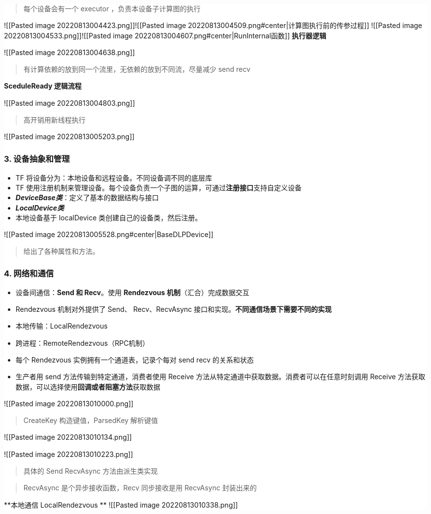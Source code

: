> 每个设备会有一个 executor ，负责本设备子计算图的执行

![[Pasted image 20220813004423.png]]![[Pasted image 20220813004509.png#center|计算图执行前的传参过程]]
![[Pasted image 20220813004533.png]]![[Pasted image 20220813004607.png#center|RunInternal函数]]
**执行器逻辑**

![[Pasted image 20220813004638.png]]

> 有计算依赖的放到同一个流里，无依赖的放到不同流，尽量减少 send recv 

**SceduleReady 逻辑流程**

![[Pasted image 20220813004803.png]]

> 高开销用新线程执行

![[Pasted image 20220813005203.png]]

### 3. 设备抽象和管理

+ TF 将设备分为：本地设备和远程设备。不同设备调不同的底层库
+ TF 使用注册机制来管理设备。每个设备负责一个子图的运算，可通过**注册接口**支持自定义设备
+ ***DeviceBase类***：定义了基本的数据结构与接口
+ ***LocalDevice类***
+ 本地设备基于 localDevice 类创建自己的设备类，然后注册。

![[Pasted image 20220813005528.png#center|BaseDLPDevice]]

> 给出了各种属性和方法。

### 4. 网络和通信

+ 设备间通信：**Send 和 Recv**。使用 **Rendezvous 机制**（汇合）完成数据交互 
+ Rendezvous 机制对外提供了 Send、 Recv、RecvAsync 接口和实现。**不同通信场景下需要不同的实现**
+ 本地传输：LocalRendezvous
+ 跨进程：RemoteRendezvous（RPC机制）


+ 每个 Rendezvous 实例拥有一个通道表，记录个每对 send recv 的关系和状态
+ 生产者用 send 方法传输到特定通道，消费者使用 Receive 方法从特定通道中获取数据。消费者可以在任意时刻调用 Receive 方法获取数据，可以选择使用**回调或者阻塞方法**获取数据 

![[Pasted image 20220813010000.png]]

> CreateKey 构造键值，ParsedKey 解析键值 

![[Pasted image 20220813010134.png]]

![[Pasted image 20220813010223.png]]
> 具体的 Send  RecvAsync 方法由派生类实现

> RecvAsync 是个异步接收函数，Recv 同步接收是用 RecvAsync 封装出来的

**本地通信 LocalRendezvous **
![[Pasted image 20220813010338.png]]
